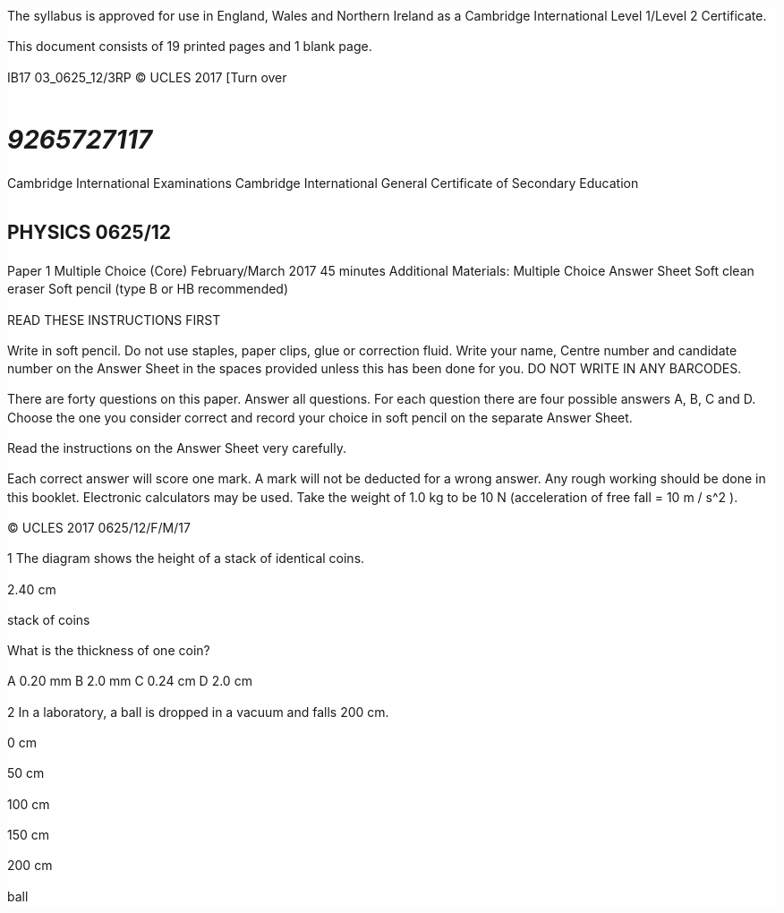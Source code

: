  The syllabus is approved for use in England, Wales and Northern Ireland as a Cambridge International Level 1/Level 2 Certificate. 

 This document consists of 19 printed pages and 1 blank page. 

 IB17 03_0625_12/3RP © UCLES 2017 [Turn over 

# *9265727117* 

 Cambridge International Examinations Cambridge International General Certificate of Secondary Education 

## PHYSICS 0625/12 

 Paper 1 Multiple Choice (Core) February/March 2017 45 minutes Additional Materials: Multiple Choice Answer Sheet Soft clean eraser Soft pencil (type B or HB recommended) 

 READ THESE INSTRUCTIONS FIRST 

 Write in soft pencil. Do not use staples, paper clips, glue or correction fluid. Write your name, Centre number and candidate number on the Answer Sheet in the spaces provided unless this has been done for you. DO NOT WRITE IN ANY BARCODES. 

 There are forty questions on this paper. Answer all questions. For each question there are four possible answers A, B, C and D. Choose the one you consider correct and record your choice in soft pencil on the separate Answer Sheet. 

 Read the instructions on the Answer Sheet very carefully. 

 Each correct answer will score one mark. A mark will not be deducted for a wrong answer. Any rough working should be done in this booklet. Electronic calculators may be used. Take the weight of 1.0 kg to be 10 N (acceleration of free fall = 10 m / s^2 ). 


© UCLES 2017 0625/12/F/M/17 

1 The diagram shows the height of a stack of identical coins. 

 2.40 cm 

 stack of coins 

 What is the thickness of one coin? 

 A 0.20 mm B 2.0 mm C 0.24 cm D 2.0 cm 

2 In a laboratory, a ball is dropped in a vacuum and falls 200 cm. 

 0 cm 

 50 cm 

 100 cm 

 150 cm 

 200 cm 

 ball 
